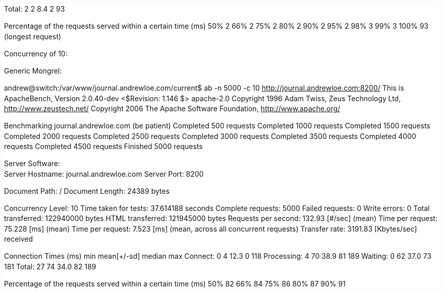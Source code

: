 Total:          2    2   8.4      2      93

Percentage of the requests served within a certain time (ms)
 50%      2
 66%      2
 75%      2
 80%      2
 90%      2
 95%      2
 98%      3
 99%      3
100%     93 (longest request)

Concurrency of 10:

Generic Mongrel:

andrew@switch:/var/www/journal.andrewloe.com/current$ ab -n 5000 -c 10 http://journal.andrewloe.com:8200/
This is ApacheBench, Version 2.0.40-dev <$Revision: 1.146 $> apache-2.0
Copyright 1996 Adam Twiss, Zeus Technology Ltd, http://www.zeustech.net/
Copyright 2006 The Apache Software Foundation, http://www.apache.org/

Benchmarking journal.andrewloe.com (be patient)
Completed 500 requests
Completed 1000 requests
Completed 1500 requests
Completed 2000 requests
Completed 2500 requests
Completed 3000 requests
Completed 3500 requests
Completed 4000 requests
Completed 4500 requests
Finished 5000 requests


Server Software:        
Server Hostname:        journal.andrewloe.com
Server Port:            8200

Document Path:          /
Document Length:        24389 bytes

Concurrency Level:      10
Time taken for tests:   37.614188 seconds
Complete requests:      5000
Failed requests:        0
Write errors:           0
Total transferred:      122940000 bytes
HTML transferred:       121945000 bytes
Requests per second:    132.93 [#/sec] (mean)
Time per request:       75.228 [ms] (mean)
Time per request:       7.523 [ms] (mean, across all concurrent requests)
Transfer rate:          3191.83 [Kbytes/sec] received

Connection Times (ms)
              min  mean[+/-sd] median   max
Connect:        0    4  12.3      0     118
Processing:     4   70  38.9     81     189
Waiting:        0   62  37.0     73     181
Total:         27   74  34.0     82     189

Percentage of the requests served within a certain time (ms)
  50%     82
  66%     84
  75%     86
  80%     87
  90%     91
